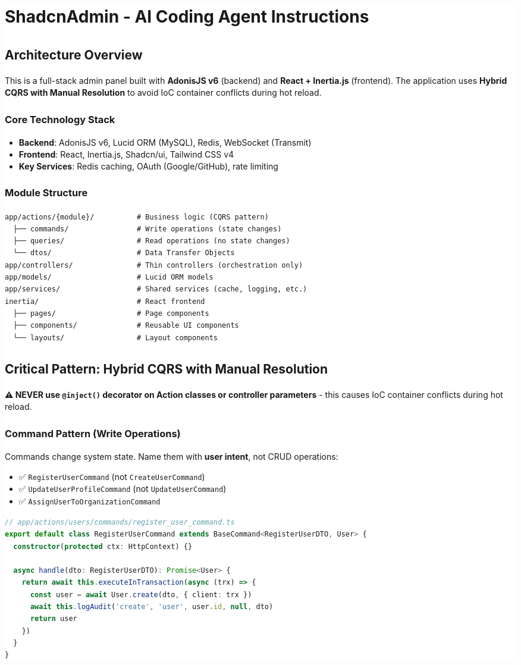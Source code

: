 # ShadcnAdmin - AI Coding Agent Instructions

## Architecture Overview

This is a full-stack admin panel built with **AdonisJS v6** (backend) and **React + Inertia.js** (frontend). The application uses **Hybrid CQRS with Manual Resolution** to avoid IoC container conflicts during hot reload.

### Core Technology Stack
- **Backend**: AdonisJS v6, Lucid ORM (MySQL), Redis, WebSocket (Transmit)
- **Frontend**: React, Inertia.js, Shadcn/ui, Tailwind CSS v4
- **Key Services**: Redis caching, OAuth (Google/GitHub), rate limiting

### Module Structure
```
app/actions/{module}/          # Business logic (CQRS pattern)
  ├── commands/                # Write operations (state changes)
  ├── queries/                 # Read operations (no state changes)
  └── dtos/                    # Data Transfer Objects
app/controllers/               # Thin controllers (orchestration only)
app/models/                    # Lucid ORM models
app/services/                  # Shared services (cache, logging, etc.)
inertia/                       # React frontend
  ├── pages/                   # Page components
  ├── components/              # Reusable UI components
  └── layouts/                 # Layout components
```

## Critical Pattern: Hybrid CQRS with Manual Resolution

**⚠️ NEVER use `@inject()` decorator on Action classes or controller parameters** - this causes IoC container conflicts during hot reload.

### Command Pattern (Write Operations)

Commands change system state. Name them with **user intent**, not CRUD operations:
- ✅ `RegisterUserCommand` (not `CreateUserCommand`)
- ✅ `UpdateUserProfileCommand` (not `UpdateUserCommand`)
- ✅ `AssignUserToOrganizationCommand`

```typescript
// app/actions/users/commands/register_user_command.ts
export default class RegisterUserCommand extends BaseCommand<RegisterUserDTO, User> {
  constructor(protected ctx: HttpContext) {}
  
  async handle(dto: RegisterUserDTO): Promise<User> {
    return await this.executeInTransaction(async (trx) => {
      const user = await User.create(dto, { client: trx })
      await this.logAudit('create', 'user', user.id, null, dto)
      return user
    })
  }
}
```
